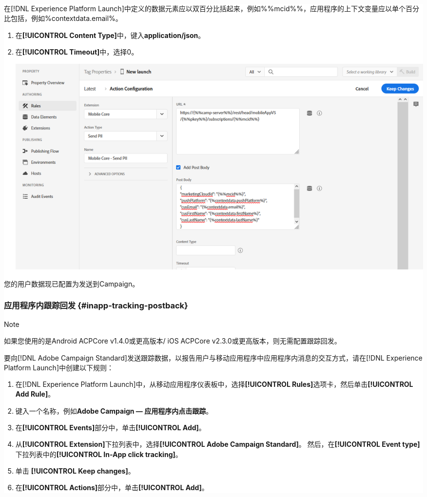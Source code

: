    在[!DNL Experience Platform Launch]中定义的数据元素应以双百分比括起来，例如%%mcid%%，应用程序的上下文变量应以单个百分比包括，例如%contextdata.email%。

1. 在&#x200B;**[!UICONTROL Content Type]**&#x200B;中，键入&#x200B;**application/json**。

1. 在&#x200B;**[!UICONTROL Timeout]**&#x200B;中，选择0。

   ![](assets/do-not-localize/rules_2.png)

您的用户数据现已配置为发送到Campaign。

### 应用程序内跟踪回发 {#inapp-tracking-postback}

>[!NOTE]
>
>如果您使用的是Android ACPCore v1.4.0或更高版本/ iOS ACPCore v2.3.0或更高版本，则无需配置跟踪回发。

要向[!DNL Adobe Campaign Standard]发送跟踪数据，以报告用户与移动应用程序中应用程序内消息的交互方式，请在[!DNL Experience Platform Launch]中创建以下规则：

1. 在[!DNL Experience Platform Launch]中，从移动应用程序仪表板中，选择&#x200B;**[!UICONTROL Rules]**&#x200B;选项卡，然后单击&#x200B;**[!UICONTROL Add Rule]**。

1. 键入一个名称，例如&#x200B;**Adobe Campaign — 应用程序内点击跟踪**。

1. 在&#x200B;**[!UICONTROL Events]**&#x200B;部分中，单击&#x200B;**[!UICONTROL Add]**。

1. 从&#x200B;**[!UICONTROL Extension]**&#x200B;下拉列表中，选择&#x200B;**[!UICONTROL Adobe Campaign Standard]**。 然后，在&#x200B;**[!UICONTROL Event type]**&#x200B;下拉列表中的&#x200B;**[!UICONTROL In-App click tracking]**。

1. 单击 **[!UICONTROL Keep changes]**。

1. 在&#x200B;**[!UICONTROL Actions]**&#x200B;部分中，单击&#x200B;**[!UICONTROL Add]**。

